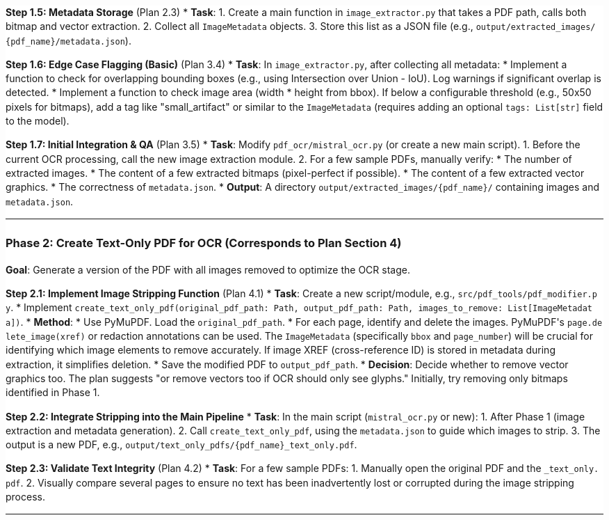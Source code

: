 **Step 1.5: Metadata Storage** (Plan 2.3)
    *   **Task**:
        1.  Create a main function in `image_extractor.py` that takes a PDF path, calls both bitmap and vector extraction.
        2.  Collect all `ImageMetadata` objects.
        3.  Store this list as a JSON file (e.g., `output/extracted_images/{pdf_name}/metadata.json`).

**Step 1.6: Edge Case Flagging (Basic)** (Plan 3.4)
    *   **Task**: In `image_extractor.py`, after collecting all metadata:
        *   Implement a function to check for overlapping bounding boxes (e.g., using Intersection over Union - IoU). Log warnings if significant overlap is detected.
        *   Implement a function to check image area (width * height from bbox). If below a configurable threshold (e.g., 50x50 pixels for bitmaps), add a tag like "small_artifact" or similar to the `ImageMetadata` (requires adding an optional `tags: List[str]` field to the model).

**Step 1.7: Initial Integration & QA** (Plan 3.5)
    *   **Task**: Modify `pdf_ocr/mistral_ocr.py` (or create a new main script).
        1.  Before the current OCR processing, call the new image extraction module.
        2.  For a few sample PDFs, manually verify:
            *   The number of extracted images.
            *   The content of a few extracted bitmaps (pixel-perfect if possible).
            *   The content of a few extracted vector graphics.
            *   The correctness of `metadata.json`.
    *   **Output**: A directory `output/extracted_images/{pdf_name}/` containing images and `metadata.json`.

---

### Phase 2: Create Text-Only PDF for OCR (Corresponds to Plan Section 4)

**Goal**: Generate a version of the PDF with all images removed to optimize the OCR stage.

**Step 2.1: Implement Image Stripping Function** (Plan 4.1)
    *   **Task**: Create a new script/module, e.g., `src/pdf_tools/pdf_modifier.py`.
    *   Implement `create_text_only_pdf(original_pdf_path: Path, output_pdf_path: Path, images_to_remove: List[ImageMetadata])`.
    *   **Method**:
        *   Use PyMuPDF. Load the `original_pdf_path`.
        *   For each page, identify and delete the images. PyMuPDF's `page.delete_image(xref)` or redaction annotations can be used. The `ImageMetadata` (specifically `bbox` and `page_number`) will be crucial for identifying which image elements to remove accurately. If image XREF (cross-reference ID) is stored in metadata during extraction, it simplifies deletion.
        *   Save the modified PDF to `output_pdf_path`.
        *   **Decision**: Decide whether to remove vector graphics too. The plan suggests "or remove vectors too if OCR should only see glyphs." Initially, try removing only bitmaps identified in Phase 1.

**Step 2.2: Integrate Stripping into the Main Pipeline**
    *   **Task**: In the main script (`mistral_ocr.py` or new):
        1.  After Phase 1 (image extraction and metadata generation).
        2.  Call `create_text_only_pdf`, using the `metadata.json` to guide which images to strip.
        3.  The output is a new PDF, e.g., `output/text_only_pdfs/{pdf_name}_text_only.pdf`.

**Step 2.3: Validate Text Integrity** (Plan 4.2)
    *   **Task**: For a few sample PDFs:
        1.  Manually open the original PDF and the `_text_only.pdf`.
        2.  Visually compare several pages to ensure no text has been inadvertently lost or corrupted during the image stripping process.

---